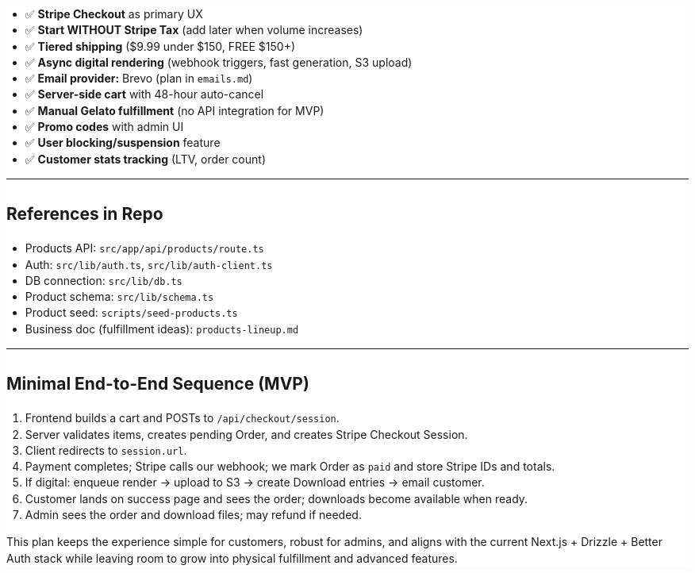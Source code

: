 - ✅ **Stripe Checkout** as primary UX
- ✅ **Start WITHOUT Stripe Tax** (add later when volume increases)
- ✅ **Tiered shipping** ($9.99 under $150, FREE $150+)
- ✅ **Async digital rendering** (webhook triggers, fast generation, S3 upload)
- ✅ **Email provider:** Brevo (plan in `emails.md`)
- ✅ **Server-side cart** with 48-hour auto-cancel
- ✅ **Manual Gelato fulfillment** (no API integration for MVP)
- ✅ **Promo codes** with admin UI
- ✅ **User blocking/suspension** feature
- ✅ **Customer stats tracking** (LTV, order count)

---

## References in Repo

- Products API: `src/app/api/products/route.ts`
- Auth: `src/lib/auth.ts`, `src/lib/auth-client.ts`
- DB connection: `src/lib/db.ts`
- Product schema: `src/lib/schema.ts`
- Product seed: `scripts/seed-products.ts`
- Business doc (fulfillment ideas): `products-lineup.md`

---

## Minimal End-to-End Sequence (MVP)

1) Frontend builds a cart and POSTs to `/api/checkout/session`.
2) Server validates items, creates pending Order, and creates Stripe Checkout Session.
3) Client redirects to `session.url`.
4) Payment completes; Stripe calls our webhook; we mark Order as `paid` and store Stripe IDs and totals.
5) If digital: enqueue render → upload to S3 → create Download entries → email customer.
6) Customer lands on success page and sees the order; downloads become available when ready.
7) Admin sees the order and download files; may refund if needed.

This plan keeps the experience simple for customers, robust for admins, and aligns with the current Next.js + Drizzle + Better Auth stack while leaving room to grow into physical fulfillment and advanced features.

